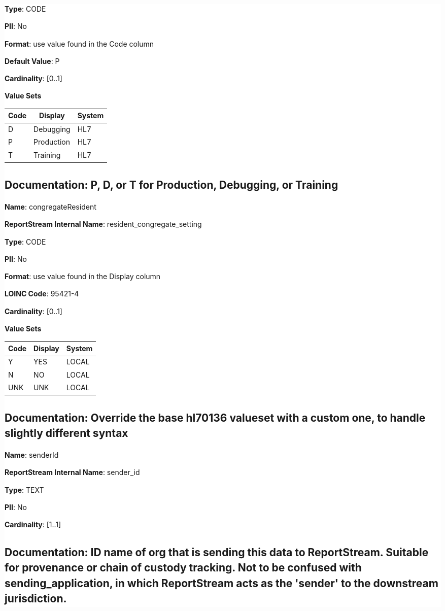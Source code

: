 **Type**: CODE

**PII**: No

**Format**: use value found in the Code column

**Default Value**: P

**Cardinality**: [0..1]

**Value Sets**

Code | Display | System
---- | ------- | ------
D|Debugging|HL7
P|Production|HL7
T|Training|HL7

**Documentation**:
P, D, or T for Production, Debugging, or Training
---

**Name**: congregateResident

**ReportStream Internal Name**: resident_congregate_setting

**Type**: CODE

**PII**: No

**Format**: use value found in the Display column

**LOINC Code**: 95421-4

**Cardinality**: [0..1]

**Value Sets**

Code | Display | System
---- | ------- | ------
Y|YES|LOCAL
N|NO|LOCAL
UNK|UNK|LOCAL

**Documentation**:
Override the base hl70136 valueset with a custom one, to handle slightly different syntax
---

**Name**: senderId

**ReportStream Internal Name**: sender_id

**Type**: TEXT

**PII**: No

**Cardinality**: [1..1]

**Documentation**:
ID name of org that is sending this data to ReportStream.  Suitable for provenance or chain of custody tracking.  Not to be confused with sending_application, in which ReportStream acts as the 'sender' to the downstream jurisdiction.
---
